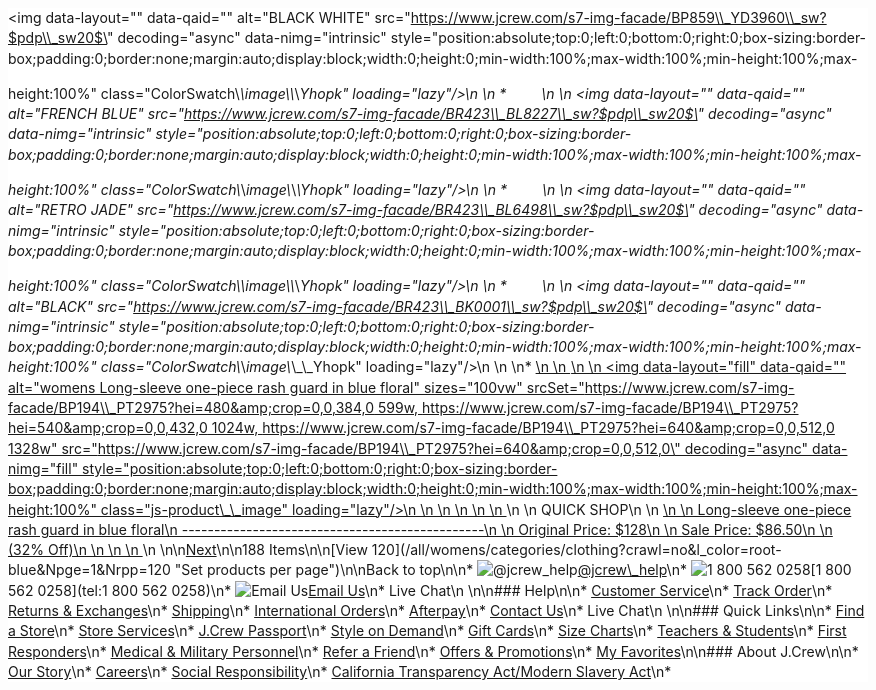 <img data-layout=\"\" data-qaid=\"\" alt=\"BLACK WHITE\" src=\"https://www.jcrew.com/s7-img-facade/BP859\\_YD3960\\_sw?$pdp\\_sw20$\" decoding=\"async\" data-nimg=\"intrinsic\" style=\"position:absolute;top:0;left:0;bottom:0;right:0;box-sizing:border-box;padding:0;border:none;margin:auto;display:block;width:0;height:0;min-width:100%;max-width:100%;min-height:100%;max-height:100%\" class=\"ColorSwatch\\_\\_image\\_\\_\\_Yhopk\" loading=\"lazy\"/>\n        \n    *   ![](data:image/svg+xml,%3csvg%20xmlns=%27http://www.w3.org/2000/svg%27%20version=%271.1%27%20width=%2730%27%20height=%2730%27/%3e)![FRENCH BLUE](data:image/gif;base64,R0lGODlhAQABAIAAAAAAAP///yH5BAEAAAAALAAAAAABAAEAAAIBRAA7)\n        \n        <img data-layout=\"\" data-qaid=\"\" alt=\"FRENCH BLUE\" src=\"https://www.jcrew.com/s7-img-facade/BR423\\_BL8227\\_sw?$pdp\\_sw20$\" decoding=\"async\" data-nimg=\"intrinsic\" style=\"position:absolute;top:0;left:0;bottom:0;right:0;box-sizing:border-box;padding:0;border:none;margin:auto;display:block;width:0;height:0;min-width:100%;max-width:100%;min-height:100%;max-height:100%\" class=\"ColorSwatch\\_\\_image\\_\\_\\_Yhopk\" loading=\"lazy\"/>\n        \n    *   ![](data:image/svg+xml,%3csvg%20xmlns=%27http://www.w3.org/2000/svg%27%20version=%271.1%27%20width=%2730%27%20height=%2730%27/%3e)![RETRO JADE](data:image/gif;base64,R0lGODlhAQABAIAAAAAAAP///yH5BAEAAAAALAAAAAABAAEAAAIBRAA7)\n        \n        <img data-layout=\"\" data-qaid=\"\" alt=\"RETRO JADE\" src=\"https://www.jcrew.com/s7-img-facade/BR423\\_BL6498\\_sw?$pdp\\_sw20$\" decoding=\"async\" data-nimg=\"intrinsic\" style=\"position:absolute;top:0;left:0;bottom:0;right:0;box-sizing:border-box;padding:0;border:none;margin:auto;display:block;width:0;height:0;min-width:100%;max-width:100%;min-height:100%;max-height:100%\" class=\"ColorSwatch\\_\\_image\\_\\_\\_Yhopk\" loading=\"lazy\"/>\n        \n    *   ![](data:image/svg+xml,%3csvg%20xmlns=%27http://www.w3.org/2000/svg%27%20version=%271.1%27%20width=%2730%27%20height=%2730%27/%3e)![BLACK](data:image/gif;base64,R0lGODlhAQABAIAAAAAAAP///yH5BAEAAAAALAAAAAABAAEAAAIBRAA7)\n        \n        <img data-layout=\"\" data-qaid=\"\" alt=\"BLACK\" src=\"https://www.jcrew.com/s7-img-facade/BR423\\_BK0001\\_sw?$pdp\\_sw20$\" decoding=\"async\" data-nimg=\"intrinsic\" style=\"position:absolute;top:0;left:0;bottom:0;right:0;box-sizing:border-box;padding:0;border:none;margin:auto;display:block;width:0;height:0;min-width:100%;max-width:100%;min-height:100%;max-height:100%\" class=\"ColorSwatch\\_\\_image\\_\\_\\_Yhopk\" loading=\"lazy\"/>\n        \n    \n*   [\n    \n    ![womens Long-sleeve one-piece rash guard in blue floral](data:image/gif;base64,R0lGODlhAQABAIAAAAAAAP///yH5BAEAAAAALAAAAAABAAEAAAIBRAA7)\n    \n    <img data-layout=\"fill\" data-qaid=\"\" alt=\"womens Long-sleeve one-piece rash guard in blue floral\" sizes=\"100vw\" srcSet=\"https://www.jcrew.com/s7-img-facade/BP194\\_PT2975?hei=480&amp;crop=0,0,384,0 599w, https://www.jcrew.com/s7-img-facade/BP194\\_PT2975?hei=540&amp;crop=0,0,432,0 1024w, https://www.jcrew.com/s7-img-facade/BP194\\_PT2975?hei=640&amp;crop=0,0,512,0 1328w\" src=\"https://www.jcrew.com/s7-img-facade/BP194\\_PT2975?hei=640&amp;crop=0,0,512,0\" decoding=\"async\" data-nimg=\"fill\" style=\"position:absolute;top:0;left:0;bottom:0;right:0;box-sizing:border-box;padding:0;border:none;margin:auto;display:block;width:0;height:0;min-width:100%;max-width:100%;min-height:100%;max-height:100%\" class=\"js-product\\_\\_image\" loading=\"lazy\"/>\n    \n    \n    \n    \n    \n    ](/p/womens/categories/clothing/swimwear/long-sleeve-one-piece-rash-guard-in-blue-floral/BP194?display=standard&fit=Classic&color_name=sail-blue&colorProductCode=BP194)\n    \n    QUICK SHOP\n    \n    [\n    \n    Long-sleeve one-piece rash guard in blue floral\n    -----------------------------------------------\n    \n    Original Price: $128\n    \n    Sale Price: $86.50\n    \n    (32% Off)\n    \n    \n    \n    ](/p/womens/categories/clothing/swimwear/long-sleeve-one-piece-rash-guard-in-blue-floral/BP194?display=standard&fit=Classic&color_name=sail-blue&colorProductCode=BP194)\n    \n\n[Next](/all/womens/categories/clothing?crawl=no&l_color=root-blue&Npge=2)\n\n188 Items\n\n[View 120](/all/womens/categories/clothing?crawl=no&l_color=root-blue&Npge=1&Nrpp=120 \"Set products per page\")\n\nBack to top\n\n*   ![@jcrew_help](/next-static/images/sidecar-modules/footer/twitter-2.svg)[@jcrew\\_help](https://twitter.com/jcrew_help)\n*   ![1 800 562 0258](/next-static/images/sidecar-modules/footer/phone-2.svg)[1 800 562 0258](tel:1 800 562 0258)\n*   ![Email Us](/next-static/images/sidecar-modules/footer/email.svg)[Email Us](mailto:help@jcrew.com)\n*   Live Chat\n    \n\n### Help\n\n*   [Customer Service](/help/customer-service)\n*   [Track Order](/help/order-status)\n*   [Returns & Exchanges](/help/returns-exchanges)\n*   [Shipping](/help/shipping-handling)\n*   [International Orders](/help/international-orders)\n*   [Afterpay](/afterpay-faq)\n*   [Contact Us](/help/contact-us)\n*   Live Chat\n    \n\n### Quick Links\n\n*   [Find a Store](https://stores.jcrew.com/search)\n*   [Store Services](/s/store-services)\n*   [J.Crew Passport](/s/rewards)\n*   [Style on Demand](/s/style-on-demand)\n*   [Gift Cards](/help/gift-card)\n*   [Size Charts](/r/size-charts)\n*   [Teachers & Students](/s/teacher-student-discount)\n*   [First Responders](/s/military-medical-first-responder-discount)\n*   [Medical & Military Personnel](/s/military-medical-first-responder-discount)\n*   [Refer a Friend](/share)\n*   [Offers & Promotions](/best-deals)\n*   [My Favorites](/favorites)\n\n### About J.Crew\n\n*   [Our Story](/s/aboutus)\n*   [Careers](https://jobs.jcrew.com)\n*   [Social Responsibility](/s/corporate-responsibility)\n*   [California Transparency Act/Modern Slavery Act](/s/CSR-california-transparency-act)\n*